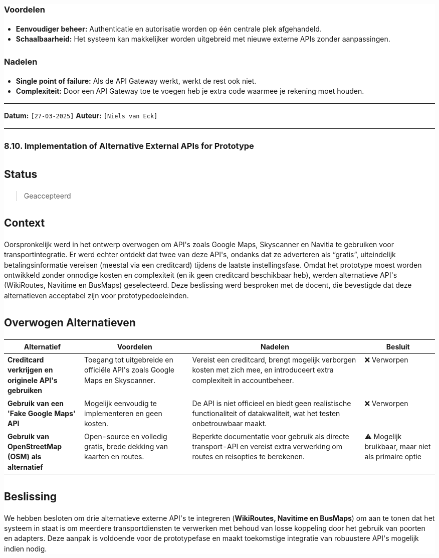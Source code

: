 ### Voordelen

- **Eenvoudiger beheer:** Authenticatie en autorisatie worden op één centrale plek afgehandeld.
- **Schaalbaarheid:** Het systeem kan makkelijker worden uitgebreid met nieuwe externe APIs zonder aanpassingen.

### Nadelen

- **Single point of failure:** Als de API Gateway werkt, werkt de rest ook niet.
- **Complexiteit:** Door een API Gateway toe te voegen heb je extra code waarmee je rekening moet houden.

---

**Datum:** `[27-03-2025]`
**Auteur:** `[Niels van Eck]`

--- 
### 8.10. Implementation of Alternative External APIs for Prototype

## Status
> Geaccepteerd

## Context
Oorspronkelijk werd in het ontwerp overwogen om API's zoals Google Maps, Skyscanner en Navitia te gebruiken voor transportintegratie. Er werd echter ontdekt dat twee van deze API's, ondanks dat ze adverteren als “gratis”, uiteindelijk betalingsinformatie vereisen (meestal via een creditcard) tijdens de laatste instellingsfase. Omdat het prototype moest worden ontwikkeld zonder onnodige kosten en complexiteit (en ik geen creditcard beschikbaar heb), werden alternatieve API's (WikiRoutes, Navitime en BusMaps) geselecteerd. Deze beslissing werd besproken met de docent, die bevestigde dat deze alternatieven acceptabel zijn voor prototypedoeleinden.

## Overwogen Alternatieven

| Alternatief                                              | Voordelen                                                                    | Nadelen                                                                                                                        | Besluit                                             |
|----------------------------------------------------------|------------------------------------------------------------------------------|--------------------------------------------------------------------------------------------------------------------------------|-----------------------------------------------------|
| **Creditcard verkrijgen en originele API's gebruiken**   | Toegang tot uitgebreide en officiële API's zoals Google Maps en Skyscanner.  | Vereist een creditcard, brengt mogelijk verborgen kosten met zich mee, en introduceert extra complexiteit in accountbeheer.    | ❌ Verworpen                                         |
| **Gebruik van een 'Fake Google Maps' API**               | Mogelijk eenvoudig te implementeren en geen kosten.                          | De API is niet officieel en biedt geen realistische functionaliteit of datakwaliteit, wat het testen onbetrouwbaar maakt.      | ❌ Verworpen                                         |
| **Gebruik van OpenStreetMap (OSM) als alternatief**      | Open-source en volledig gratis, brede dekking van kaarten en routes.         | Beperkte documentatie voor gebruik als directe transport-API en vereist extra verwerking om routes en reisopties te berekenen. | ⚠️ Mogelijk bruikbaar, maar niet als primaire optie |

## Beslissing

We hebben besloten om drie alternatieve externe API's te integreren (**WikiRoutes, Navitime en BusMaps**) om aan te tonen dat het systeem in staat is om meerdere transportdiensten te verwerken met behoud van losse koppeling door het gebruik van poorten en adapters. Deze aanpak is voldoende voor de prototypefase en maakt toekomstige integratie van robuustere API's mogelijk indien nodig.
